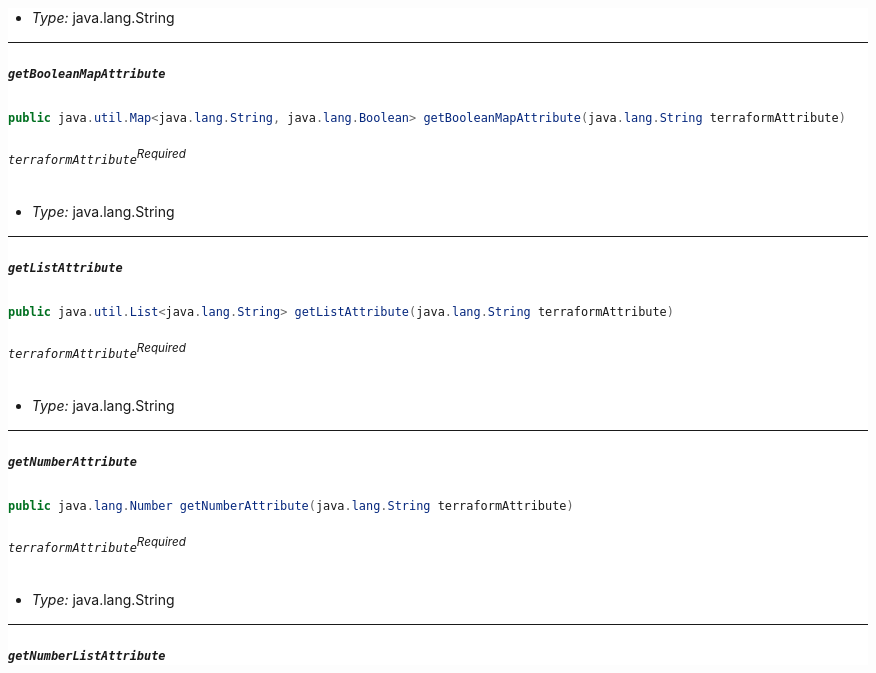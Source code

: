 - *Type:* java.lang.String

---

##### `getBooleanMapAttribute` <a name="getBooleanMapAttribute" id="@cdktf/provider-opentelekomcloud.taurusdbMysqlProxyV3.TaurusdbMysqlProxyV3.getBooleanMapAttribute"></a>

```java
public java.util.Map<java.lang.String, java.lang.Boolean> getBooleanMapAttribute(java.lang.String terraformAttribute)
```

###### `terraformAttribute`<sup>Required</sup> <a name="terraformAttribute" id="@cdktf/provider-opentelekomcloud.taurusdbMysqlProxyV3.TaurusdbMysqlProxyV3.getBooleanMapAttribute.parameter.terraformAttribute"></a>

- *Type:* java.lang.String

---

##### `getListAttribute` <a name="getListAttribute" id="@cdktf/provider-opentelekomcloud.taurusdbMysqlProxyV3.TaurusdbMysqlProxyV3.getListAttribute"></a>

```java
public java.util.List<java.lang.String> getListAttribute(java.lang.String terraformAttribute)
```

###### `terraformAttribute`<sup>Required</sup> <a name="terraformAttribute" id="@cdktf/provider-opentelekomcloud.taurusdbMysqlProxyV3.TaurusdbMysqlProxyV3.getListAttribute.parameter.terraformAttribute"></a>

- *Type:* java.lang.String

---

##### `getNumberAttribute` <a name="getNumberAttribute" id="@cdktf/provider-opentelekomcloud.taurusdbMysqlProxyV3.TaurusdbMysqlProxyV3.getNumberAttribute"></a>

```java
public java.lang.Number getNumberAttribute(java.lang.String terraformAttribute)
```

###### `terraformAttribute`<sup>Required</sup> <a name="terraformAttribute" id="@cdktf/provider-opentelekomcloud.taurusdbMysqlProxyV3.TaurusdbMysqlProxyV3.getNumberAttribute.parameter.terraformAttribute"></a>

- *Type:* java.lang.String

---

##### `getNumberListAttribute` <a name="getNumberListAttribute" id="@cdktf/provider-opentelekomcloud.taurusdbMysqlProxyV3.TaurusdbMysqlProxyV3.getNumberListAttribute"></a>
